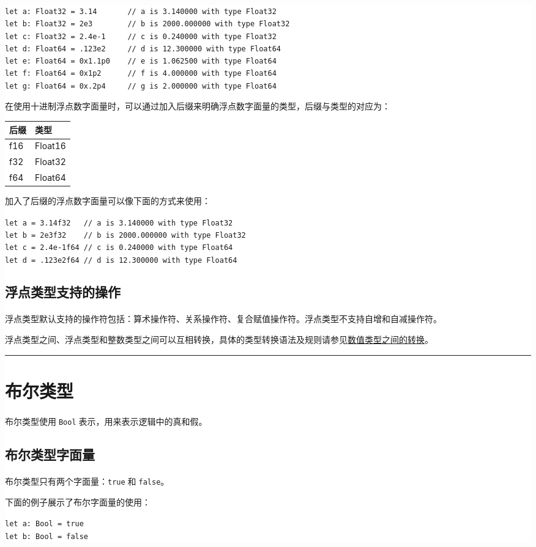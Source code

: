 

```cangjie
let a: Float32 = 3.14       // a is 3.140000 with type Float32
let b: Float32 = 2e3        // b is 2000.000000 with type Float32
let c: Float32 = 2.4e-1     // c is 0.240000 with type Float32
let d: Float64 = .123e2     // d is 12.300000 with type Float64
let e: Float64 = 0x1.1p0    // e is 1.062500 with type Float64
let f: Float64 = 0x1p2      // f is 4.000000 with type Float64
let g: Float64 = 0x.2p4     // g is 2.000000 with type Float64
```

在使用十进制浮点数字面量时，可以通过加入后缀来明确浮点数字面量的类型，后缀与类型的对应为：

|  后缀 | 类型    |
| :---- | :------ |
| f16   | Float16 |
| f32   | Float32 |
| f64   | Float64 |

加入了后缀的浮点数字面量可以像下面的方式来使用：



```cangjie
let a = 3.14f32   // a is 3.140000 with type Float32
let b = 2e3f32    // b is 2000.000000 with type Float32
let c = 2.4e-1f64 // c is 0.240000 with type Float64
let d = .123e2f64 // d is 12.300000 with type Float64
```

## 浮点类型支持的操作

浮点类型默认支持的操作符包括：算术操作符、关系操作符、复合赋值操作符。浮点类型不支持自增和自减操作符。

浮点类型之间、浮点类型和整数类型之间可以互相转换，具体的类型转换语法及规则请参见[数值类型之间的转换](../class_and_interface/typecast.md#数值类型之间的转换)。


---


# 布尔类型

布尔类型使用 `Bool` 表示，用来表示逻辑中的真和假。

## 布尔类型字面量

布尔类型只有两个字面量：`true` 和 `false`。

下面的例子展示了布尔字面量的使用：



```cangjie
let a: Bool = true
let b: Bool = false
```
